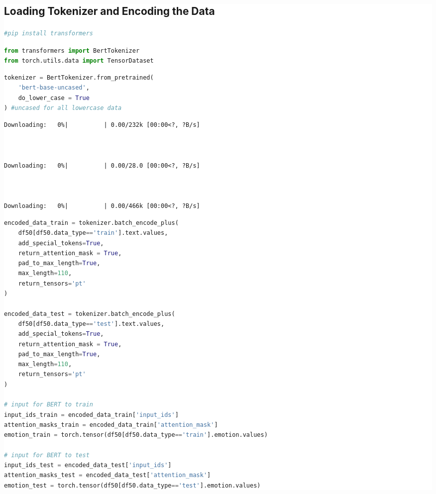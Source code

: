 ## Loading Tokenizer and Encoding the Data


```python
#pip install transformers
```


```python
from transformers import BertTokenizer
from torch.utils.data import TensorDataset
```


```python
tokenizer = BertTokenizer.from_pretrained(
    'bert-base-uncased',
    do_lower_case = True
) #uncased for all lowercase data
```


    Downloading:   0%|          | 0.00/232k [00:00<?, ?B/s]



    Downloading:   0%|          | 0.00/28.0 [00:00<?, ?B/s]



    Downloading:   0%|          | 0.00/466k [00:00<?, ?B/s]



```python
encoded_data_train = tokenizer.batch_encode_plus(
    df50[df50.data_type=='train'].text.values,
    add_special_tokens=True,
    return_attention_mask = True,
    pad_to_max_length=True,
    max_length=110,
    return_tensors='pt'
)

encoded_data_test = tokenizer.batch_encode_plus(
    df50[df50.data_type=='test'].text.values,
    add_special_tokens=True,
    return_attention_mask = True,
    pad_to_max_length=True,
    max_length=110,
    return_tensors='pt'
)

# input for BERT to train
input_ids_train = encoded_data_train['input_ids']
attention_masks_train = encoded_data_train['attention_mask']
emotion_train = torch.tensor(df50[df50.data_type=='train'].emotion.values)

# input for BERT to test
input_ids_test = encoded_data_test['input_ids']
attention_masks_test = encoded_data_test['attention_mask']
emotion_test = torch.tensor(df50[df50.data_type=='test'].emotion.values)
```
